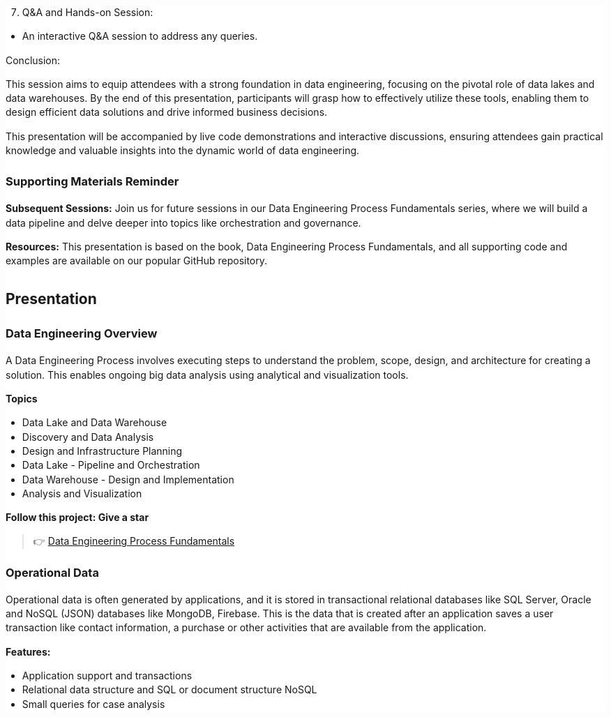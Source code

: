 7. Q&A and Hands-on Session:

- An interactive Q&A session to address any queries.

Conclusion:

This session aims to equip attendees with a strong foundation in data engineering, focusing on the pivotal role of data lakes and data warehouses. By the end of this presentation, participants will grasp how to effectively utilize these tools, enabling them to design efficient data solutions and drive informed business decisions.

This presentation will be accompanied by live code demonstrations and interactive discussions, ensuring attendees gain practical knowledge and valuable insights into the dynamic world of data engineering.

### Supporting Materials Reminder

**Subsequent Sessions:** Join us for future sessions in our Data Engineering Process Fundamentals series, where we will build a data pipeline and delve deeper into topics like orchestration and governance.

**Resources:** This presentation is based on the book, Data Engineering Process Fundamentals, and all supporting code and examples are available on our popular GitHub repository.

## Presentation

### Data Engineering Overview

A Data Engineering Process involves executing steps to understand the problem, scope, design, and architecture for creating a solution. This enables ongoing big data analysis using analytical and visualization tools.

**Topics**

- Data Lake and Data Warehouse
- Discovery and Data Analysis
- Design and Infrastructure Planning
- Data Lake - Pipeline and Orchestration
- Data Warehouse - Design and Implementation
- Analysis and Visualization

**Follow this project: Give a star**

> 👉 [Data Engineering Process Fundamentals](//github.com/ozkary/data-engineering-mta-turnstile)

### Operational Data

Operational data is often generated by applications, and it is stored in transactional relational databases like SQL Server, Oracle and NoSQL (JSON) databases like MongoDB, Firebase. This is the data that is created after an application saves a user transaction like contact information, a purchase or other activities that are available from the application. 

**Features:**

- Application support and transactions
- Relational data structure and SQL or document structure NoSQL
- Small queries for case analysis
